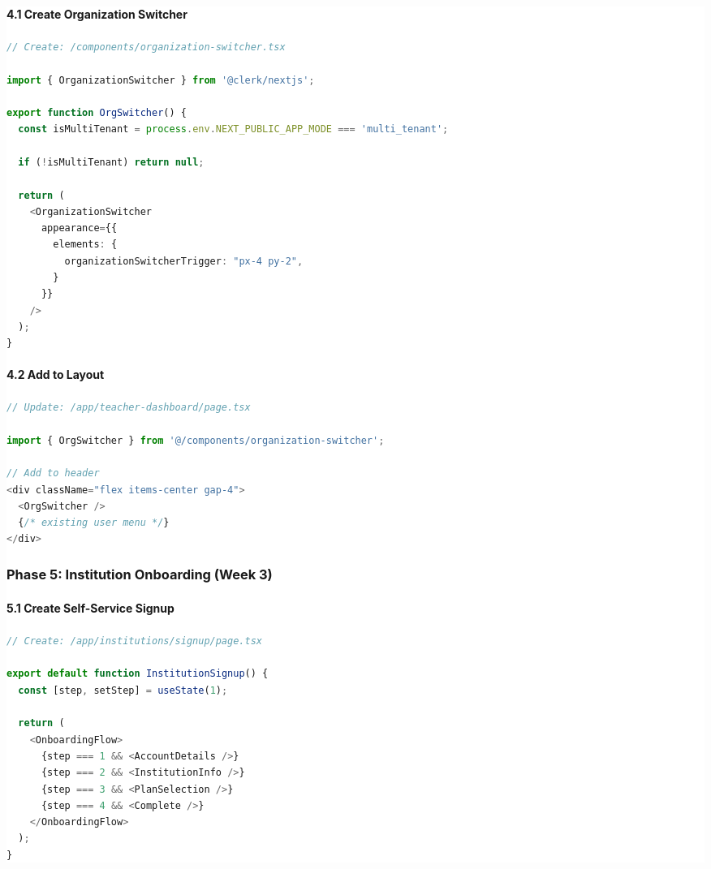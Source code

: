 #### 4.1 Create Organization Switcher
```typescript
// Create: /components/organization-switcher.tsx

import { OrganizationSwitcher } from '@clerk/nextjs';

export function OrgSwitcher() {
  const isMultiTenant = process.env.NEXT_PUBLIC_APP_MODE === 'multi_tenant';
  
  if (!isMultiTenant) return null;
  
  return (
    <OrganizationSwitcher 
      appearance={{
        elements: {
          organizationSwitcherTrigger: "px-4 py-2",
        }
      }}
    />
  );
}
```

#### 4.2 Add to Layout
```typescript
// Update: /app/teacher-dashboard/page.tsx

import { OrgSwitcher } from '@/components/organization-switcher';

// Add to header
<div className="flex items-center gap-4">
  <OrgSwitcher />
  {/* existing user menu */}
</div>
```

### Phase 5: Institution Onboarding (Week 3)

#### 5.1 Create Self-Service Signup
```typescript
// Create: /app/institutions/signup/page.tsx

export default function InstitutionSignup() {
  const [step, setStep] = useState(1);
  
  return (
    <OnboardingFlow>
      {step === 1 && <AccountDetails />}
      {step === 2 && <InstitutionInfo />}
      {step === 3 && <PlanSelection />}
      {step === 4 && <Complete />}
    </OnboardingFlow>
  );
}
```
